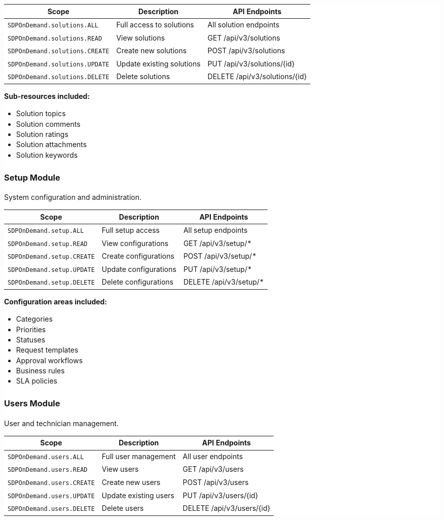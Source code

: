 | Scope | Description | API Endpoints |
|-------|-------------|---------------|
| `SDPOnDemand.solutions.ALL` | Full access to solutions | All solution endpoints |
| `SDPOnDemand.solutions.READ` | View solutions | GET /api/v3/solutions |
| `SDPOnDemand.solutions.CREATE` | Create new solutions | POST /api/v3/solutions |
| `SDPOnDemand.solutions.UPDATE` | Update existing solutions | PUT /api/v3/solutions/{id} |
| `SDPOnDemand.solutions.DELETE` | Delete solutions | DELETE /api/v3/solutions/{id} |

**Sub-resources included:**
- Solution topics
- Solution comments
- Solution ratings
- Solution attachments
- Solution keywords

### Setup Module
System configuration and administration.

| Scope | Description | API Endpoints |
|-------|-------------|---------------|
| `SDPOnDemand.setup.ALL` | Full setup access | All setup endpoints |
| `SDPOnDemand.setup.READ` | View configurations | GET /api/v3/setup/* |
| `SDPOnDemand.setup.CREATE` | Create configurations | POST /api/v3/setup/* |
| `SDPOnDemand.setup.UPDATE` | Update configurations | PUT /api/v3/setup/* |
| `SDPOnDemand.setup.DELETE` | Delete configurations | DELETE /api/v3/setup/* |

**Configuration areas included:**
- Categories
- Priorities
- Statuses
- Request templates
- Approval workflows
- Business rules
- SLA policies

### Users Module
User and technician management.

| Scope | Description | API Endpoints |
|-------|-------------|---------------|
| `SDPOnDemand.users.ALL` | Full user management | All user endpoints |
| `SDPOnDemand.users.READ` | View users | GET /api/v3/users |
| `SDPOnDemand.users.CREATE` | Create new users | POST /api/v3/users |
| `SDPOnDemand.users.UPDATE` | Update existing users | PUT /api/v3/users/{id} |
| `SDPOnDemand.users.DELETE` | Delete users | DELETE /api/v3/users/{id} |
